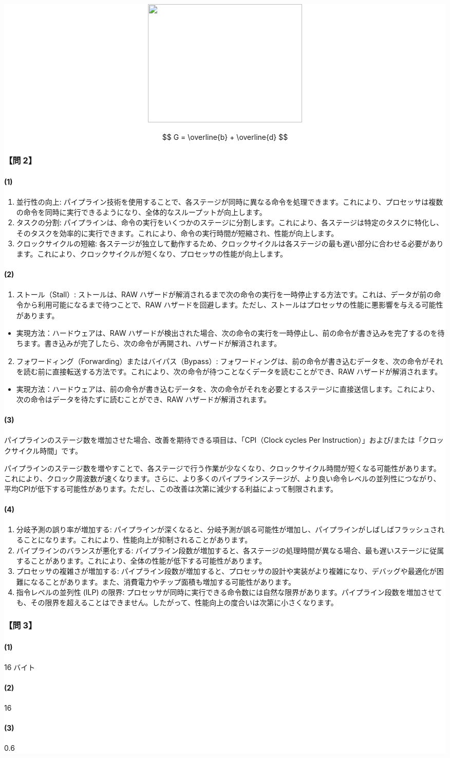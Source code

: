 <figure style="text-align:center;">
  <img src="https://raw.githubusercontent.com/Myyura/the_kai_project_assets/main/kakomonn/kyushu_university/ISEE/ist_2019_computer_architecture_p2.png" width="300" height="230" alt=""/>
</figure>

$$
G = \overline{b} + \overline{d}
$$

### 【問 2】
#### (1)
1. 並⾏性の向上: パイプライン技術を使⽤することで、各ステージが同時に異なる命令を処理できます。これにより、プロセッサは複数の命令を同時に実⾏できるようになり、全体的なスループットが向上します。
2. タスクの分割: パイプラインは、命令の実⾏をいくつかのステージに分割します。これにより、各ステージは特定のタスクに特化し、そのタスクを効率的に実⾏できます。これにより、命令の実⾏時間が短縮され、性能が向上します。
3. クロックサイクルの短縮: 各ステージが独⽴して動作するため、クロックサイクルは各ステージの最も遅い部分に合わせる必要があります。これにより、クロックサイクルが短くなり、プロセッサの性能が向上します。
   
#### (2)
1. ストール（Stall）:
ストールは、RAW ハザードが解消されるまで次の命令の実⾏を⼀時停止する方法です。これは、データが前の命令から利⽤可能になるまで待つことで、RAW ハザードを回避します。ただし、ストールはプロセッサの性能に悪影響を与える可能性があります。
- 実現方法：ハードウェアは、RAW ハザードが検出された場合、次の命令の実⾏を⼀時停止し、前の命令が書き込みを完了するのを待ちます。書き込みが完了したら、次の命令が再開され、ハザードが解消されます。
2. フォワードィング（Forwarding）またはバイパス（Bypass）:
フォワードィングは、前の命令が書き込むデータを、次の命令がそれを読む前に直接転送する方法です。これにより、次の命令が待つことなくデータを読むことができ、RAW ハザードが解消されます。
- 実現方法：ハードウェアは、前の命令が書き込むデータを、次の命令がそれを必要とするステージに直接送信します。これにより、次の命令はデータを待たずに読むことができ、RAW ハザードが解消されます。

#### (3)
パイプラインのステージ数を増加させた場合、改善を期待できる項⽬は、「CPI（Clock cycles Per Instruction）」および/または「クロックサイクル時間」です。

パイプラインのステージ数を増やすことで、各ステージで⾏う作業が少なくなり、クロックサイクル時間が短くなる可能性があります。これにより、クロック周波数が速くなります。さらに、より多くのパイプラインステージが、より良い命令レベルの並列性につながり、平均CPIが低下する可能性があります。ただし、この改善は次第に減少する利益によって制限されます。

#### (4)
1. 分岐予測の誤り率が増加する:
パイプラインが深くなると、分岐予測が誤る可能性が増加し、パイプラインがしばしばフラッシュされることになります。これにより、性能向上が抑制されることがあります。
2. パイプラインのバランスが悪化する:
パイプライン段数が増加すると、各ステージの処理時間が異なる場合、最も遅いステージに従属することがあります。これにより、全体の性能が低下する可能性があります。
3. プロセッサの複雑さが増加する:
パイプライン段数が増加すると、プロセッサの設計や実装がより複雑になり、デバッグや最適化が困難になることがあります。また、消費電⼒やチップ⾯積も増加する可能性があります。
4. 指令レベルの並列性 (ILP) の限界:
プロセッサが同時に実⾏できる命令数には⾃然な限界があります。パイプライン段数を増加させても、その限界を超えることはできません。したがって、性能向上の度合いは次第に小さくなります。

### 【問 3】
#### (1)
$16$ バイト

#### (2)
$16$

#### (3)
$0.6$

